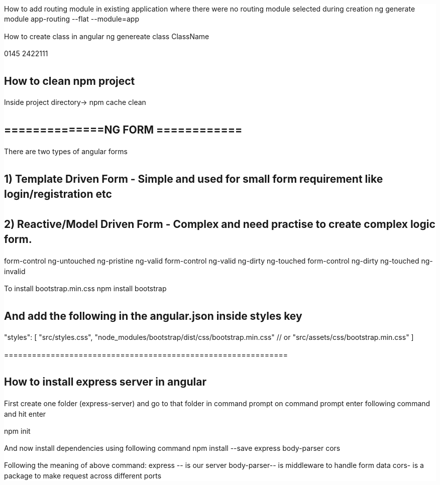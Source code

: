 How to add routing module in existing application where there were no routing module selected during creation
ng generate module app-routing --flat --module=app

How to create class in angular 
ng genereate class ClassName


0145 2422111


## How to clean npm project
Inside project directory->
npm cache clean

## ==============NG FORM ============
There are two types of angular forms 
## 1) Template Driven Form - Simple and used for small form requirement like login/registration etc
## 2) Reactive/Model Driven Form - Complex and need practise to create complex logic form.


form-control ng-untouched ng-pristine ng-valid 
form-control ng-valid ng-dirty ng-touched 
form-control ng-dirty ng-touched ng-invalid 

To install bootstrap.min.css 
npm install bootstrap

## And add the following in the angular.json inside styles key
 "styles": [
              "src/styles.css",
              "node_modules/bootstrap/dist/css/bootstrap.min.css" //  or "src/assets/css/bootstrap.min.css"
	   ]

=============================================================

## How to install express server in angular

First create one folder (express-server) and go to that folder in command prompt
on command prompt enter following command and hit enter

npm init

And now install dependencies using following command
npm install --save express body-parser cors

Following the meaning of above command:
express -- is our server
body-parser--  is middleware to handle form data 
cors- is a package to make request across different ports
